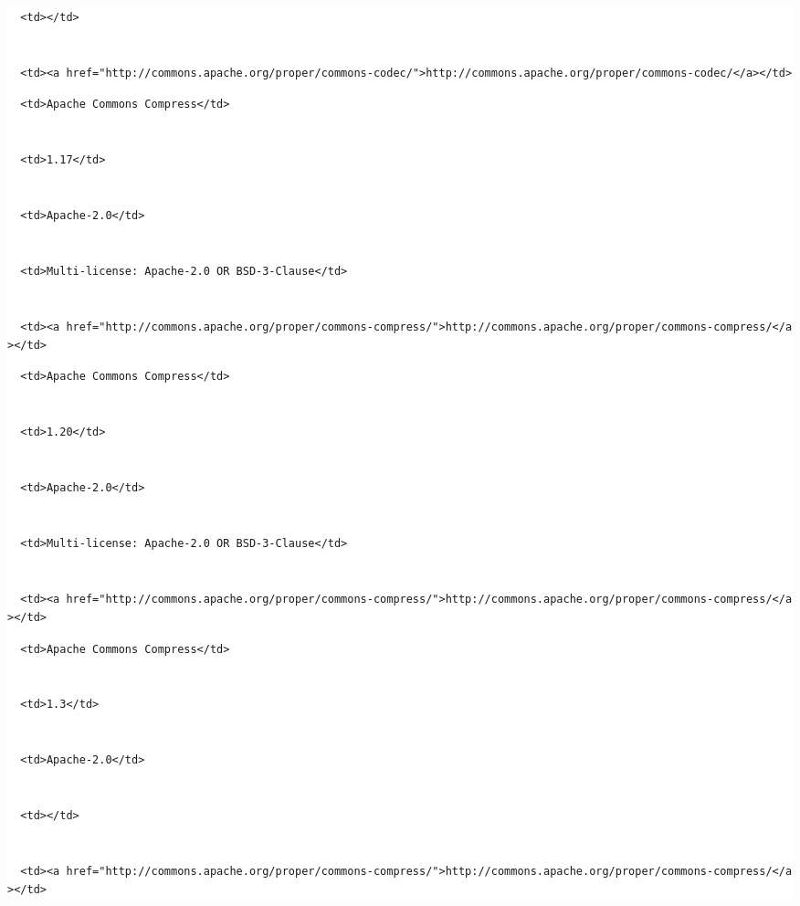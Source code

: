       <td></td>
    
  
      <td><a href="http://commons.apache.org/proper/commons-codec/">http://commons.apache.org/proper/commons-codec/</a></td>
    
  
</tr>
<tr>
    
  
      <td>Apache Commons Compress</td>
    
  
      <td>1.17</td>
    
  
      <td>Apache-2.0</td>
    
  
      <td>Multi-license: Apache-2.0 OR BSD-3-Clause</td>
    
  
      <td><a href="http://commons.apache.org/proper/commons-compress/">http://commons.apache.org/proper/commons-compress/</a></td>
    
  
</tr>
<tr>
    
  
      <td>Apache Commons Compress</td>
    
  
      <td>1.20</td>
    
  
      <td>Apache-2.0</td>
    
  
      <td>Multi-license: Apache-2.0 OR BSD-3-Clause</td>
    
  
      <td><a href="http://commons.apache.org/proper/commons-compress/">http://commons.apache.org/proper/commons-compress/</a></td>
    
  
</tr>
<tr>
    
  
      <td>Apache Commons Compress</td>
    
  
      <td>1.3</td>
    
  
      <td>Apache-2.0</td>
    
  
      <td></td>
    
  
      <td><a href="http://commons.apache.org/proper/commons-compress/">http://commons.apache.org/proper/commons-compress/</a></td>
    
  
</tr>
<tr>
    